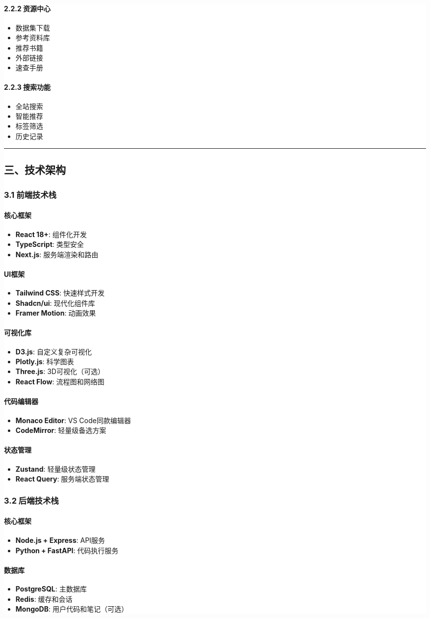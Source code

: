 #### 2.2.2 资源中心
- 数据集下载
- 参考资料库
- 推荐书籍
- 外部链接
- 速查手册

#### 2.2.3 搜索功能
- 全站搜索
- 智能推荐
- 标签筛选
- 历史记录

---

## 三、技术架构

### 3.1 前端技术栈

#### 核心框架
- **React 18+**: 组件化开发
- **TypeScript**: 类型安全
- **Next.js**: 服务端渲染和路由

#### UI框架
- **Tailwind CSS**: 快速样式开发
- **Shadcn/ui**: 现代化组件库
- **Framer Motion**: 动画效果

#### 可视化库
- **D3.js**: 自定义复杂可视化
- **Plotly.js**: 科学图表
- **Three.js**: 3D可视化（可选）
- **React Flow**: 流程图和网络图

#### 代码编辑器
- **Monaco Editor**: VS Code同款编辑器
- **CodeMirror**: 轻量级备选方案

#### 状态管理
- **Zustand**: 轻量级状态管理
- **React Query**: 服务端状态管理

### 3.2 后端技术栈

#### 核心框架
- **Node.js + Express**: API服务
- **Python + FastAPI**: 代码执行服务

#### 数据库
- **PostgreSQL**: 主数据库
- **Redis**: 缓存和会话
- **MongoDB**: 用户代码和笔记（可选）
